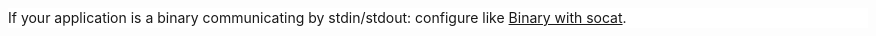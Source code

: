 If your application is a binary communicating by stdin/stdout: configure like [Binary with socat](#binary-with-socat).

